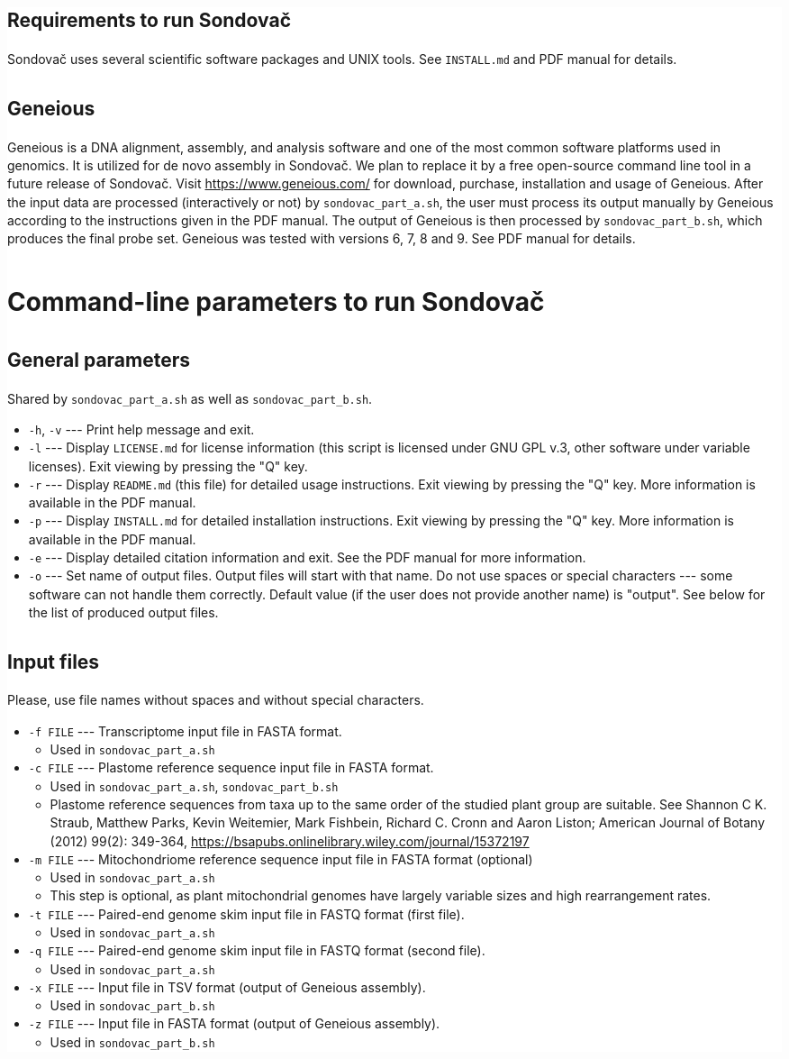 ## Requirements to run Sondovač

Sondovač uses several scientific software packages and UNIX tools. See `INSTALL.md` and PDF manual for details.

## Geneious

Geneious is a DNA alignment, assembly, and analysis software and one of the most common software platforms used in genomics. It is utilized for de novo assembly in Sondovač. We plan to replace it by a free open-source command line tool in a future release of Sondovač. Visit https://www.geneious.com/ for download, purchase, installation and usage of Geneious. After the input data are processed (interactively or not) by `sondovac_part_a.sh`, the user must process its output manually by Geneious according to the instructions given in the PDF manual. The output of Geneious is then processed by `sondovac_part_b.sh`, which produces the final probe set. Geneious was tested with versions 6, 7, 8 and 9. See PDF manual for details.

# Command-line parameters to run Sondovač

## General parameters

Shared by `sondovac_part_a.sh` as well as `sondovac_part_b.sh`.

* `-h`, `-v` --- Print help message and exit.
* `-l` --- Display `LICENSE.md` for license information (this script is licensed under GNU GPL v.3, other software under variable licenses). Exit viewing by pressing the "Q" key.
* `-r` --- Display `README.md` (this file) for detailed usage instructions. Exit viewing by pressing the "Q" key. More information is available in the  PDF manual.
* `-p` --- Display `INSTALL.md` for detailed installation instructions. Exit viewing by pressing the "Q" key. More information is available in the PDF manual.
* `-e` --- Display detailed citation information and exit. See the PDF manual for more information.
* `-o` --- Set name of output files. Output files will start with that name. Do not use spaces or special characters --- some software can not handle them correctly. Default value (if the user does not provide another name) is "output". See below for the list of produced output files.

## Input files

Please, use file names without spaces and without special characters.

* `-f FILE` --- Transcriptome input file in FASTA format.
  * Used in `sondovac_part_a.sh`
* `-c FILE` --- Plastome reference sequence input file in FASTA format.
  * Used in `sondovac_part_a.sh`, `sondovac_part_b.sh`
  * Plastome reference sequences from taxa up to the same order of the studied plant group are suitable. See Shannon C K. Straub, Matthew Parks, Kevin Weitemier, Mark Fishbein, Richard C. Cronn and Aaron Liston; American Journal of Botany (2012) 99(2): 349-364, <https://bsapubs.onlinelibrary.wiley.com/journal/15372197>
* `-m FILE` --- Mitochondriome reference sequence input file in FASTA format (optional)
  * Used in `sondovac_part_a.sh`
  * This step is optional, as plant mitochondrial genomes have largely variable sizes and high rearrangement rates.
* `-t FILE` --- Paired-end genome skim input file in FASTQ format (first file).
  * Used in `sondovac_part_a.sh`
* `-q FILE` --- Paired-end genome skim input file in FASTQ format (second file).
  * Used in `sondovac_part_a.sh`
* `-x FILE` --- Input file in TSV format (output of Geneious assembly).
  * Used in `sondovac_part_b.sh`
* `-z FILE` --- Input file in FASTA format (output of Geneious assembly).
  * Used in `sondovac_part_b.sh`
